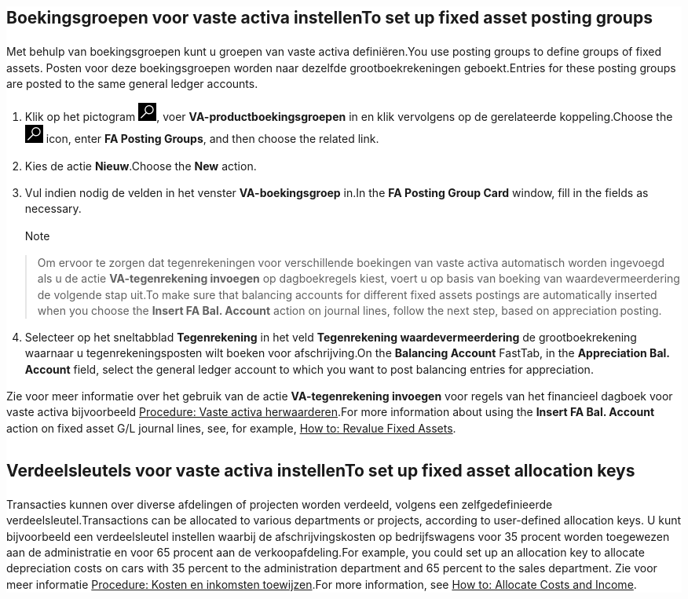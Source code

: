 ## <a name="to-set-up-fixed-asset-posting-groups"></a><span data-ttu-id="c7ea9-109">Boekingsgroepen voor vaste activa instellen</span><span class="sxs-lookup"><span data-stu-id="c7ea9-109">To set up fixed asset posting groups</span></span>
<span data-ttu-id="c7ea9-110">Met behulp van boekingsgroepen kunt u groepen van vaste activa definiëren.</span><span class="sxs-lookup"><span data-stu-id="c7ea9-110">You use posting groups to define groups of fixed assets.</span></span> <span data-ttu-id="c7ea9-111">Posten voor deze boekingsgroepen worden naar dezelfde grootboekrekeningen geboekt.</span><span class="sxs-lookup"><span data-stu-id="c7ea9-111">Entries for these posting groups are posted to the same general ledger accounts.</span></span>

1. <span data-ttu-id="c7ea9-112">Klik op het pictogram ![Zoeken naar pagina of rapport](media/ui-search/search_small.png "pictogram Zoeken naar pagina of rapport"), voer **VA-productboekingsgroepen** in en klik vervolgens op de gerelateerde koppeling.</span><span class="sxs-lookup"><span data-stu-id="c7ea9-112">Choose the ![Search for Page or Report](media/ui-search/search_small.png "Search for Page or Report icon") icon, enter **FA Posting Groups**, and then choose the related link.</span></span>  
2. <span data-ttu-id="c7ea9-113">Kies de actie **Nieuw**.</span><span class="sxs-lookup"><span data-stu-id="c7ea9-113">Choose the **New** action.</span></span>
3. <span data-ttu-id="c7ea9-114">Vul indien nodig de velden in het venster **VA-boekingsgroep** in.</span><span class="sxs-lookup"><span data-stu-id="c7ea9-114">In the **FA Posting Group Card** window, fill in the fields as necessary.</span></span>

    > [!NOTE]  
>   <span data-ttu-id="c7ea9-115">Om ervoor te zorgen dat tegenrekeningen voor verschillende boekingen van vaste activa automatisch worden ingevoegd als u de actie **VA-tegenrekening invoegen** op dagboekregels kiest, voert u op basis van boeking van waardevermeerdering de volgende stap uit.</span><span class="sxs-lookup"><span data-stu-id="c7ea9-115">To make sure that balancing accounts for different fixed assets postings are automatically inserted when you choose the **Insert FA Bal. Account** action on journal lines, follow the next step, based on appreciation posting.</span></span>
4. <span data-ttu-id="c7ea9-116">Selecteer op het sneltabblad **Tegenrekening** in het veld **Tegenrekening waardevermeerdering** de grootboekrekening waarnaar u tegenrekeningsposten wilt boeken voor afschrijving.</span><span class="sxs-lookup"><span data-stu-id="c7ea9-116">On the **Balancing Account** FastTab, in the **Appreciation Bal. Account** field, select the general ledger account to which you want to post balancing entries for appreciation.</span></span>

<span data-ttu-id="c7ea9-117">Zie voor meer informatie over het gebruik van de actie **VA-tegenrekening invoegen** voor regels van het financieel dagboek voor vaste activa bijvoorbeeld [Procedure: Vaste activa herwaarderen](fa-how-revalue.md).</span><span class="sxs-lookup"><span data-stu-id="c7ea9-117">For more information about using the **Insert FA Bal. Account** action on fixed asset G/L journal lines, see, for example, [How to: Revalue Fixed Assets](fa-how-revalue.md).</span></span>

## <a name="to-set-up-fixed-asset-allocation-keys"></a><span data-ttu-id="c7ea9-118">Verdeelsleutels voor vaste activa instellen</span><span class="sxs-lookup"><span data-stu-id="c7ea9-118">To set up fixed asset allocation keys</span></span>
<span data-ttu-id="c7ea9-119">Transacties kunnen over diverse afdelingen of projecten worden verdeeld, volgens een zelfgedefinieerde verdeelsleutel.</span><span class="sxs-lookup"><span data-stu-id="c7ea9-119">Transactions can be allocated to various departments or projects, according to user-defined allocation keys.</span></span> <span data-ttu-id="c7ea9-120">U kunt bijvoorbeeld een verdeelsleutel instellen waarbij de afschrijvingskosten op bedrijfswagens voor 35 procent worden toegewezen aan de administratie en voor 65 procent aan de verkoopafdeling.</span><span class="sxs-lookup"><span data-stu-id="c7ea9-120">For example, you could set up an allocation key to allocate depreciation costs on cars with 35 percent to the administration department and 65 percent to the sales department.</span></span> <span data-ttu-id="c7ea9-121">Zie voor meer informatie [Procedure: Kosten en inkomsten toewijzen](year-allocate-costs-income.md).</span><span class="sxs-lookup"><span data-stu-id="c7ea9-121">For more information, see [How to: Allocate Costs and Income](year-allocate-costs-income.md).</span></span>
